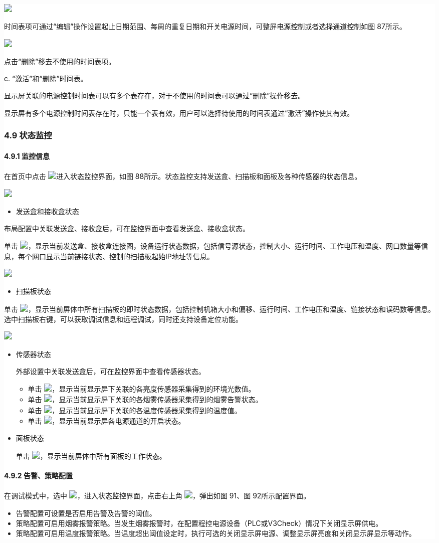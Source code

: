 ![](../image/V3Pro/image-174.png)

时间表项可通过“编辑”操作设置起止日期范围、每周的重复日期和开关电源时间，可整屏电源控制或者选择通道控制如图 87所示。

![](../image/V3Pro/image-175.png)

点击“删除”移去不使用的时间表项。

c. “激活”和“删除”时间表。

显示屏关联的电源控制时间表可以有多个表存在，对于不使用的时间表可以通过“删除”操作移去。

显示屏有多个电源控制时间表存在时，只能一个表有效，用户可以选择待使用的时间表通过“激活”操作使其有效。

### 4.9 状态监控

#### 4.9.1 监控信息

在首页中点击 ![](../image/V3Pro/image-176.png)进入状态监控界面，如图 88所示。状态监控支持发送盒、扫描板和面板及各种传感器的状态信息。

![](../image/V3Pro/image-177.png)

- 发送盒和接收盒状态

布局配置中关联发送盒、接收盒后，可在监控界面中查看发送盒、接收盒状态。

单击 ![](../image/V3Pro/image-178.png)，显示当前发送盒、接收盒连接图，设备运行状态数据，包括信号源状态，控制大小、运行时间、工作电压和温度、网口数量等信息，每个网口显示当前链接状态、控制的扫描板起始IP地址等信息。

![](../image/V3Pro/image-179.png)

- 扫描板状态

单击 ![](../image/V3Pro/image-180.png)，显示当前屏体中所有扫描板的即时状态数据，包括控制机箱大小和偏移、运行时间、工作电压和温度、链接状态和误码数等信息。选中扫描板右键，可以获取调试信息和远程调试，同时还支持设备定位功能。

![](../image/V3Pro/image-181.png)

- 传感器状态

    外部设置中关联发送盒后，可在监控界面中查看传感器状态。

    - 单击 ![](../image/V3Pro/image-182.png)，显示当前显示屏下关联的各亮度传感器采集得到的环境光数值。
    - 单击 ![](../image/V3Pro/image-183.png)，显示当前显示屏下关联的各烟雾传感器采集得到的烟雾告警状态。
    - 单击 ![](../image/V3Pro/image-184.png)，显示当前显示屏下关联的各温度传感器采集得到的温度值。
    - 单击 ![](../image/V3Pro/image-185.png)，显示当前显示屏各电源通道的开启状态。

- 面板状态
  
    单击 ![](../image/V3Pro/image-186.png)，显示当前屏体中所有面板的工作状态。

#### 4.9.2 告警、策略配置

在调试模式中，选中 ![](../image/V3Pro/image-187.png)，进入状态监控界面，点击右上角 ![](../image/V3Pro/image-188.png)，弹出如图 91、图 92所示配置界面。

- 告警配置可设置是否启用告警及告警的阈值。
- 策略配置可启用烟雾报警策略。当发生烟雾报警时，在配置程控电源设备（PLC或V3Check）情况下关闭显示屏供电。
- 策略配置可启用温度报警策略。当温度超出阈值设定时，执行可选的关闭显示屏电源、调整显示屏亮度和关闭显示屏显示等动作。
